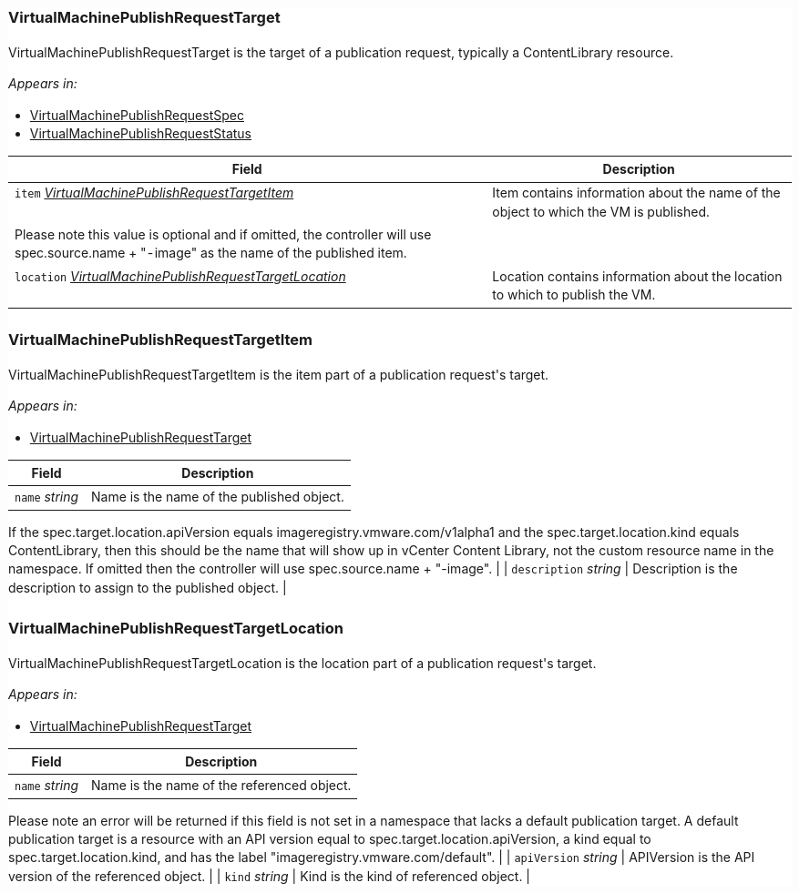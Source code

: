 ### VirtualMachinePublishRequestTarget



VirtualMachinePublishRequestTarget is the target of a publication request, typically a ContentLibrary resource.

_Appears in:_
- [VirtualMachinePublishRequestSpec](#virtualmachinepublishrequestspec)
- [VirtualMachinePublishRequestStatus](#virtualmachinepublishrequeststatus)

| Field | Description |
| --- | --- |
| `item` _[VirtualMachinePublishRequestTargetItem](#virtualmachinepublishrequesttargetitem)_ | Item contains information about the name of the object to which the VM is published. 
 Please note this value is optional and if omitted, the controller will use spec.source.name + "-image" as the name of the published item. |
| `location` _[VirtualMachinePublishRequestTargetLocation](#virtualmachinepublishrequesttargetlocation)_ | Location contains information about the location to which to publish the VM. |

### VirtualMachinePublishRequestTargetItem



VirtualMachinePublishRequestTargetItem is the item part of a publication request's target.

_Appears in:_
- [VirtualMachinePublishRequestTarget](#virtualmachinepublishrequesttarget)

| Field | Description |
| --- | --- |
| `name` _string_ | Name is the name of the published object. 
 If the spec.target.location.apiVersion equals imageregistry.vmware.com/v1alpha1 and the spec.target.location.kind equals ContentLibrary, then this should be the name that will show up in vCenter Content Library, not the custom resource name in the namespace. 
 If omitted then the controller will use spec.source.name + "-image". |
| `description` _string_ | Description is the description to assign to the published object. |

### VirtualMachinePublishRequestTargetLocation



VirtualMachinePublishRequestTargetLocation is the location part of a publication request's target.

_Appears in:_
- [VirtualMachinePublishRequestTarget](#virtualmachinepublishrequesttarget)

| Field | Description |
| --- | --- |
| `name` _string_ | Name is the name of the referenced object. 
 Please note an error will be returned if this field is not set in a namespace that lacks a default publication target. 
 A default publication target is a resource with an API version equal to spec.target.location.apiVersion, a kind equal to spec.target.location.kind, and has the label "imageregistry.vmware.com/default". |
| `apiVersion` _string_ | APIVersion is the API version of the referenced object. |
| `kind` _string_ | Kind is the kind of referenced object. |
